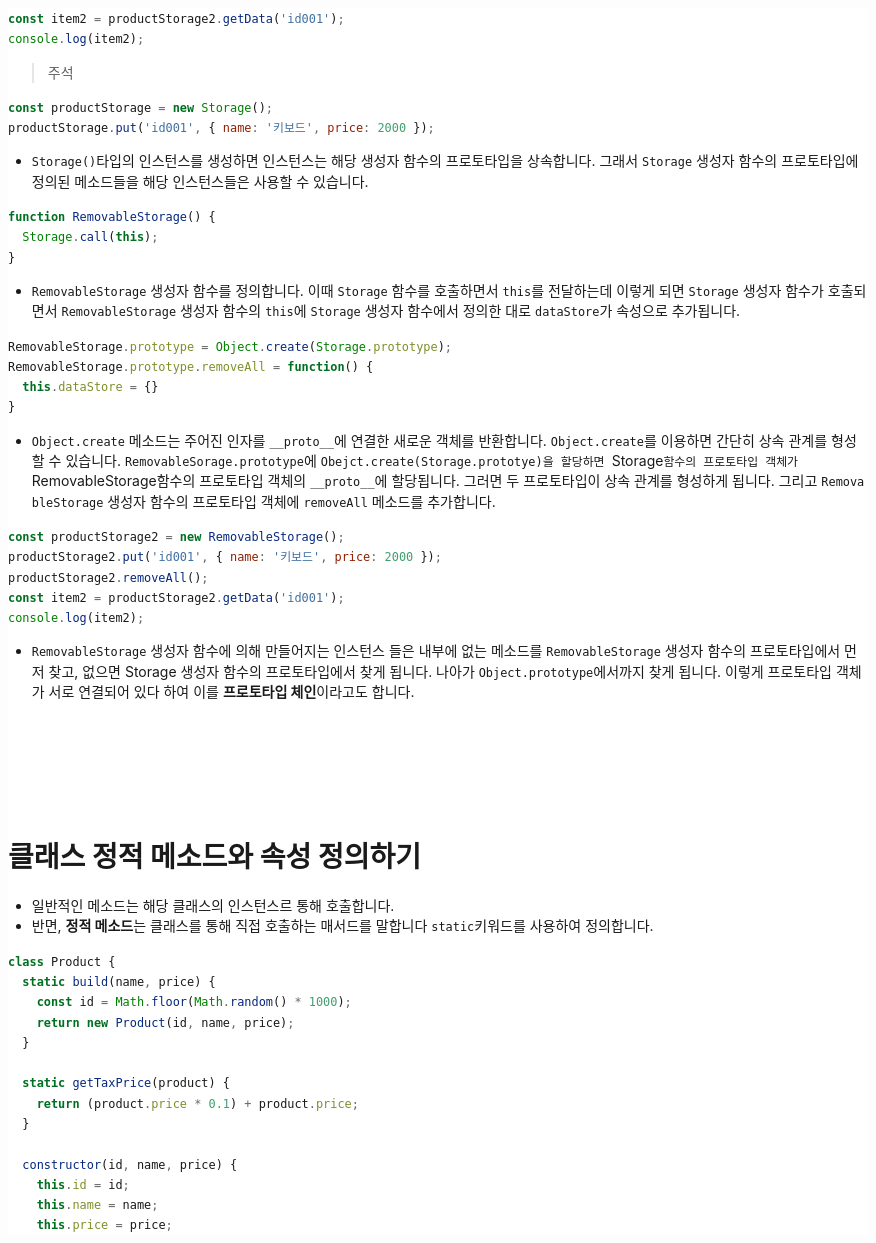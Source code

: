 ```javascript
const item2 = productStorage2.getData('id001');
console.log(item2);
```
> 주석
```javascript
const productStorage = new Storage();
productStorage.put('id001', { name: '키보드', price: 2000 });
```
- `Storage()`타입의 인스턴스를 생성하면 인스턴스는 해당 생성자 함수의 프로토타입을 상속합니다. 그래서 `Storage` 생성자 함수의
 프로토타입에 정의된 메소드들을 해당 인스턴스들은 사용할 수 있습니다.
```javascript
function RemovableStorage() {
  Storage.call(this);
}
```
- `RemovableStorage` 생성자 함수를 정의합니다. 이때 `Storage` 함수를 호출하면서 `this`를 전달하는데
 이렇게 되면 `Storage` 생성자 함수가 호출되면서 `RemovableStorage` 생성자 함수의 `this`에 `Storage` 생성자 함수에서 정의한 대로
 `dataStore`가 속성으로 추가됩니다.  
```javascript
RemovableStorage.prototype = Object.create(Storage.prototype);
RemovableStorage.prototype.removeAll = function() {
  this.dataStore = {}
}
```
- `Object.create` 메소드는 주어진 인자를 `__proto__`에 연결한 새로운 객체를 반환합니다. `Object.create`를 이용하면
 간단히 상속 관계를 형성할 수 있습니다. `RemovableSorage.prototype`에 `Obejct.create(Storage.prototye)을 할당하면 `Storage` 함수의
 프로토타입 객체가 `RemovableStorage함수의 프로토타입 객체의 `__proto__`에 할당됩니다. 그러면 두 프로토타입이 상속 관계를 형성하게 됩니다.
 그리고 `RemovableStorage` 생성자 함수의 프로토타입 객체에 `removeAll` 메소드를 추가합니다.  
```javascript
const productStorage2 = new RemovableStorage();
productStorage2.put('id001', { name: '키보드', price: 2000 });
productStorage2.removeAll();
const item2 = productStorage2.getData('id001');
console.log(item2);
```
- `RemovableStorage` 생성자 함수에 의해 만들어지는 인스턴스 들은 내부에 없는 메소드를 `RemovableStorage` 생성자 함수의
 프로토타입에서 먼저 찾고, 없으면 Storage 생성자 함수의 프로토타입에서 찾게 됩니다. 나아가 `Object.prototype`에서까지 찾게 됩니다.
 이렇게 프로토타입 객체가 서로 연결되어 있다 하여 이를 **프로토타입 체인**이라고도 합니다.  

<br><br>
<br><br>






# 클래스 정적 메소드와 속성 정의하기
- 일반적인 메소드는 해당 클래스의 인스턴스르 통해 호출합니다.
- 반면, **정적 메소드**는 클래스를 통해 직접 호출하는 매서드를 말합니다 `static`키워드를 사용하여 정의합니다.
```javascript
class Product {
  static build(name, price) {
    const id = Math.floor(Math.random() * 1000);
    return new Product(id, name, price);
  }

  static getTaxPrice(product) {
    return (product.price * 0.1) + product.price;
  }

  constructor(id, name, price) {
    this.id = id;
    this.name = name;
    this.price = price;
```